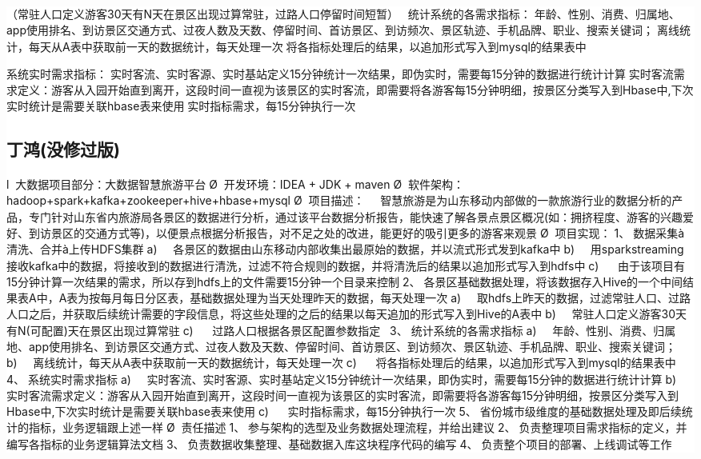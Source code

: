 （常驻人口定义游客30天有N天在景区出现过算常驻，过路人口停留时间短暂）
 
统计系统的各需求指标：
年龄、性别、消费、归属地、app使用排名、到访景区交通方式、过夜人数及天数、停留时间、首访景区、到访频次、景区轨迹、手机品牌、职业、搜索关键词；
离线统计，每天从A表中获取前一天的数据统计，每天处理一次
将各指标处理后的结果，以追加形式写入到mysql的结果表中

系统实时需求指标：
实时客流、实时客源、实时基站定义15分钟统计一次结果，即伪实时，需要每15分钟的数据进行统计计算
实时客流需求定义：游客从入园开始直到离开，这段时间一直视为该景区的实时客流，即需要将各游客每15分钟明细，按景区分类写入到Hbase中,下次实时统计是需要关联hbase表来使用
实时指标需求，每15分钟执行一次




## 丁鸿(没修过版)

l  大数据项目部分：大数据智慧旅游平台
Ø  开发环境：IDEA + JDK + maven
Ø  软件架构：hadoop+spark+kafka+zookeeper+hive+hbase+mysql
Ø  项目描述：     
智慧旅游是为山东移动内部做的一款旅游行业的数据分析的产品，专门针对山东省内旅游局各景区的数据进行分析，通过该平台数据分析报告，能快速了解各景点景区概况(如：拥挤程度、游客的兴趣爱好、到访景区的交通方式等)，以便景点根据分析报告，对不足之处的改进，能更好的吸引更多的游客来观景
Ø  项目实现：
1、 数据采集à清洗、合并à上传HDFS集群
a)     各景区的数据由山东移动内部收集出最原始的数据，并以流式形式发到kafka中
b)     用sparkstreaming接收kafka中的数据，将接收到的数据进行清洗，过滤不符合规则的数据，并将清洗后的结果以追加形式写入到hdfs中
c)      由于该项目有15分钟计算一次结果的需求，所以存到hdfs上的文件需要15分钟一个目录来控制
2、 各景区基础数据处理，将该数据存入Hive的一个中间结果表A中，A表为按每月每日分区表，基础数据处理为当天处理昨天的数据，每天处理一次
a)     取hdfs上昨天的数据，过滤常驻人口、过路人口之后，并获取后续统计需要的字段信息，将这些处理的之后的结果以每天追加的形式写入到Hive的A表中
b)     常驻人口定义游客30天有N(可配置)天在景区出现过算常驻
c)      过路人口根据各景区配置参数指定
 
3、 统计系统的各需求指标
a)     年龄、性别、消费、归属地、app使用排名、到访景区交通方式、过夜人数及天数、停留时间、首访景区、到访频次、景区轨迹、手机品牌、职业、搜索关键词；
b)     离线统计，每天从A表中获取前一天的数据统计，每天处理一次
c)      将各指标处理后的结果，以追加形式写入到mysql的结果表中
4、 系统实时需求指标
a)     实时客流、实时客源、实时基站定义15分钟统计一次结果，即伪实时，需要每15分钟的数据进行统计计算
b)     实时客流需求定义：游客从入园开始直到离开，这段时间一直视为该景区的实时客流，即需要将各游客每15分钟明细，按景区分类写入到Hbase中,下次实时统计是需要关联hbase表来使用
c)      实时指标需求，每15分钟执行一次
5、 省份城市级维度的基础数据处理及即后续统计的指标，业务逻辑跟上述一样
Ø  责任描述
1、 参与架构的选型及业务数据处理流程，并给出建议
2、 负责整理项目需求指标的定义，并编写各指标的业务逻辑算法文档
3、 负责数据收集整理、基础数据入库这块程序代码的编写
4、 负责整个项目的部署、上线调试等工作
